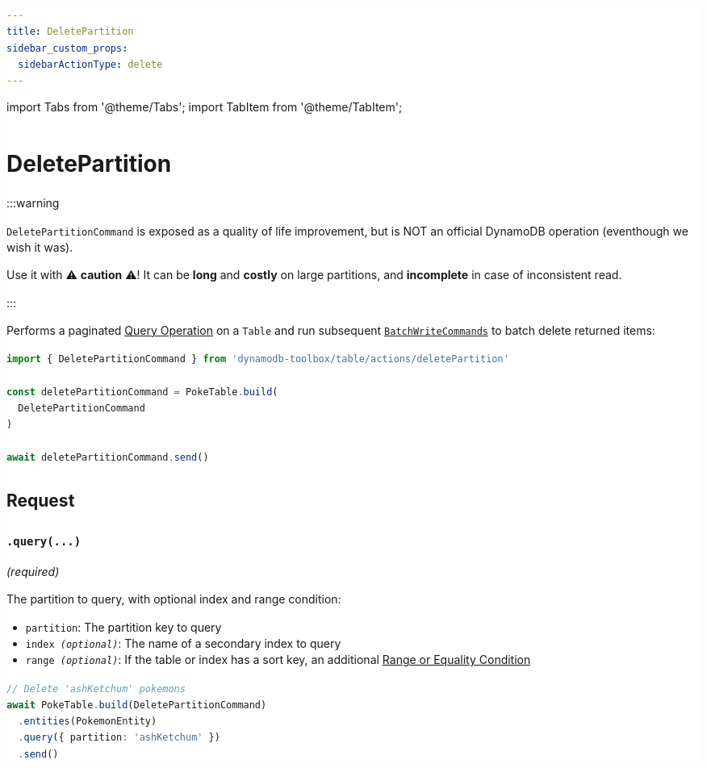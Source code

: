```yaml
---
title: DeletePartition
sidebar_custom_props:
  sidebarActionType: delete
---
```


import Tabs from '@theme/Tabs';
import TabItem from '@theme/TabItem';

# DeletePartition

:::warning

`DeletePartitionCommand` is exposed as a quality of life improvement, but is NOT an official DynamoDB operation (eventhough we wish it was).

Use it with ⚠️ **caution** ⚠️! It can be **long** and **costly** on large partitions, and **incomplete** in case of inconsistent read.

:::

Performs a paginated [Query Operation](https://docs.aws.amazon.com/amazondynamodb/latest/APIReference/API_Query.html) on a `Table` and run subsequent [`BatchWriteCommands`](../6-batch-write/index.md) to batch delete returned items:

```ts
import { DeletePartitionCommand } from 'dynamodb-toolbox/table/actions/deletePartition'

const deletePartitionCommand = PokeTable.build(
  DeletePartitionCommand
)

await deletePartitionCommand.send()
```

## Request

### `.query(...)`

<p style={{ marginTop: '-15px' }}><i>(required)</i></p>

The partition to query, with optional index and range condition:

- `partition`: The partition key to query
- <code>index <i>(optional)</i></code>: The name of a secondary index to query
- <code>range <i>(optional)</i></code>: If the table or index has a sort key, an additional <a href="../../entities/actions/parse-condition#range-conditions">Range or Equality Condition</a>

```ts
// Delete 'ashKetchum' pokemons
await PokeTable.build(DeletePartitionCommand)
  .entities(PokemonEntity)
  .query({ partition: 'ashKetchum' })
  .send()
```
